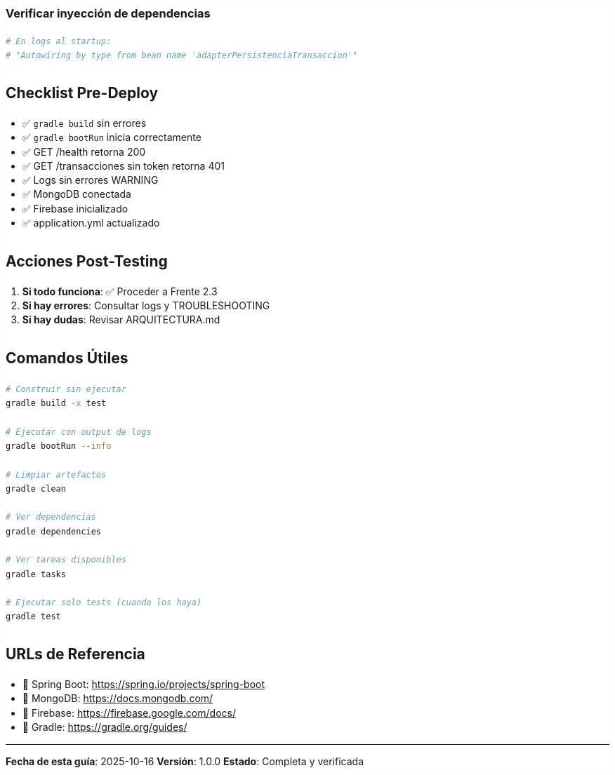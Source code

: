 ### Verificar inyección de dependencias
```bash
# En logs al startup:
# "Autowiring by type from bean name 'adapterPersistenciaTransaccion'"
```

## Checklist Pre-Deploy

- ✅ `gradle build` sin errores
- ✅ `gradle bootRun` inicia correctamente
- ✅ GET /health retorna 200
- ✅ GET /transacciones sin token retorna 401
- ✅ Logs sin errores WARNING
- ✅ MongoDB conectada
- ✅ Firebase inicializado
- ✅ application.yml actualizado

## Acciones Post-Testing

1. **Si todo funciona**: ✅ Proceder a Frente 2.3
2. **Si hay errores**: Consultar logs y TROUBLESHOOTING
3. **Si hay dudas**: Revisar ARQUITECTURA.md

## Comandos Útiles

```bash
# Construir sin ejecutar
gradle build -x test

# Ejecutar con output de logs
gradle bootRun --info

# Limpiar artefactos
gradle clean

# Ver dependencias
gradle dependencies

# Ver tareas disponibles
gradle tasks

# Ejecutar solo tests (cuando los haya)
gradle test
```

## URLs de Referencia

- 📖 Spring Boot: https://spring.io/projects/spring-boot
- 📖 MongoDB: https://docs.mongodb.com/
- 📖 Firebase: https://firebase.google.com/docs/
- 📖 Gradle: https://gradle.org/guides/

---

**Fecha de esta guía**: 2025-10-16
**Versión**: 1.0.0
**Estado**: Completa y verificada
